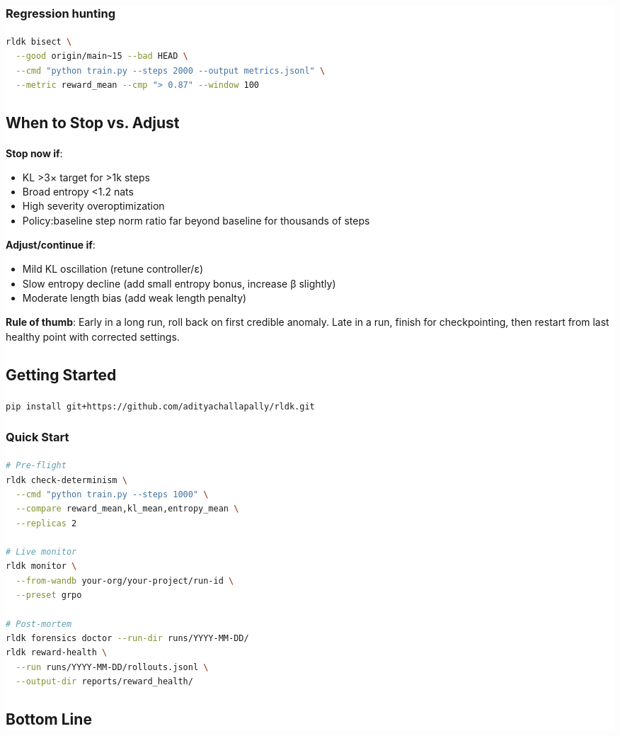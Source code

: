 ### Regression hunting

```bash
rldk bisect \
  --good origin/main~15 --bad HEAD \
  --cmd "python train.py --steps 2000 --output metrics.jsonl" \
  --metric reward_mean --cmp "> 0.87" --window 100
```

## When to Stop vs. Adjust

**Stop now if**:
- KL >3× target for >1k steps
- Broad entropy <1.2 nats
- High severity overoptimization
- Policy:baseline step norm ratio far beyond baseline for thousands of steps

**Adjust/continue if**:
- Mild KL oscillation (retune controller/ε)
- Slow entropy decline (add small entropy bonus, increase β slightly)
- Moderate length bias (add weak length penalty)

**Rule of thumb**: Early in a long run, roll back on first credible anomaly. Late in a run, finish for checkpointing, then restart from last healthy point with corrected settings.

## Getting Started

```bash
pip install git+https://github.com/adityachallapally/rldk.git
```

### Quick Start

```bash
# Pre-flight
rldk check-determinism \
  --cmd "python train.py --steps 1000" \
  --compare reward_mean,kl_mean,entropy_mean \
  --replicas 2

# Live monitor
rldk monitor \
  --from-wandb your-org/your-project/run-id \
  --preset grpo

# Post-mortem
rldk forensics doctor --run-dir runs/YYYY-MM-DD/
rldk reward-health \
  --run runs/YYYY-MM-DD/rollouts.jsonl \
  --output-dir reports/reward_health/
```

## Bottom Line
